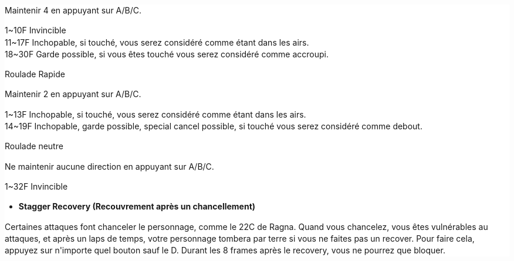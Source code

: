</th>
<td>

Maintenir 4 en appuyant sur A/B/C.

</td>
<td>

1\~10F Invincible  
11\~17F Inchopable, si touché, vous serez considéré comme étant dans les
airs.  
18\~30F Garde possible, si vous êtes touché vous serez considéré comme
accroupi.

</td>
</tr>
<tr>
<th>

Roulade Rapide

</th>
<td>

Maintenir 2 en appuyant sur A/B/C.

</td>
<td>

1\~13F Inchopable, si touché, vous serez considéré comme étant dans les
airs.  
14\~19F Inchopable, garde possible, special cancel possible, si touché
vous serez considéré comme debout.

</td>
</tr>
<tr>
<th>

Roulade neutre

</th>
<td>

Ne maintenir aucune direction en appuyant sur A/B/C.

</td>
<td>

1\~32F Invincible

</td>
</tr>
</TABLE>

- **Stagger Recovery (Recouvrement après un chancellement)**

Certaines attaques font chanceler le personnage, comme le 22C de Ragna.
Quand vous chancelez, vous êtes vulnérables au attaques, et après un
laps de temps, votre personnage tombera par terre si vous ne faites pas
un recover. Pour faire cela, appuyez sur n'importe quel bouton sauf le
D. Durant les 8 frames après le recovery, vous ne pourrez que bloquer.
